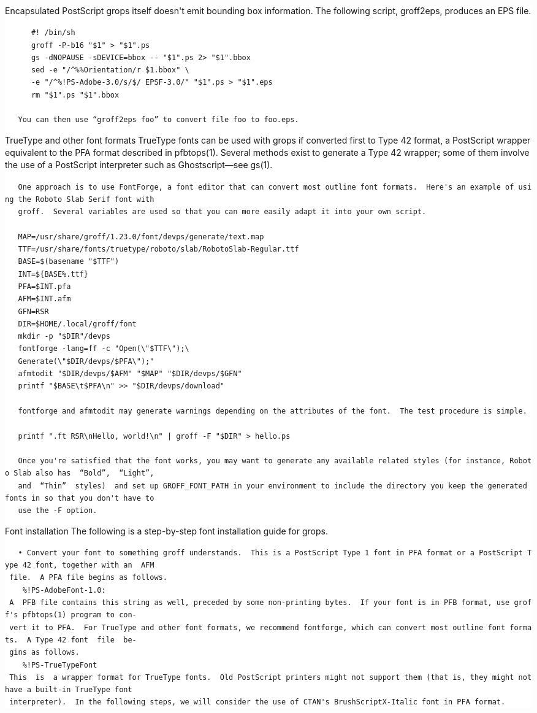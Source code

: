   Encapsulated PostScript
       grops itself doesn't emit bounding box information.  The following script, groff2eps, produces an EPS file.

	      #! /bin/sh
	      groff -P-b16 "$1" > "$1".ps
	      gs -dNOPAUSE -sDEVICE=bbox -- "$1".ps 2> "$1".bbox
	      sed -e "/^%%Orientation/r $1.bbox" \
		  -e "/^%!PS-Adobe-3.0/s/$/ EPSF-3.0/" "$1".ps > "$1".eps
	      rm "$1".ps "$1".bbox

       You can then use “groff2eps foo” to convert file foo to foo.eps.

   TrueType and other font formats
       TrueType	 fonts can be used with grops if converted first to Type 42 format, a PostScript wrapper equivalent to the PFA format described in pfbtops(1).
       Several methods exist to generate a Type 42 wrapper; some of them involve the use of a PostScript interpreter such as Ghostscript—see gs(1).

       One approach is to use FontForge, a font editor that can convert most outline font formats.  Here's an example of using the Roboto Slab Serif font with
       groff.  Several variables are used so that you can more easily adapt it into your own script.

	   MAP=/usr/share/groff/1.23.0/font/devps/generate/text.map
	   TTF=/usr/share/fonts/truetype/roboto/slab/RobotoSlab-Regular.ttf
	   BASE=$(basename "$TTF")
	   INT=${BASE%.ttf}
	   PFA=$INT.pfa
	   AFM=$INT.afm
	   GFN=RSR
	   DIR=$HOME/.local/groff/font
	   mkdir -p "$DIR"/devps
	   fontforge -lang=ff -c "Open(\"$TTF\");\
	   Generate(\"$DIR/devps/$PFA\");"
	   afmtodit "$DIR/devps/$AFM" "$MAP" "$DIR/devps/$GFN"
	   printf "$BASE\t$PFA\n" >> "$DIR/devps/download"

       fontforge and afmtodit may generate warnings depending on the attributes of the font.  The test procedure is simple.

	   printf ".ft RSR\nHello, world!\n" | groff -F "$DIR" > hello.ps

       Once you're satisfied that the font works, you may want to generate any available related styles (for instance, Roboto Slab also has  “Bold”,  “Light”,
       and  “Thin”  styles)  and set up GROFF_FONT_PATH in your environment to include the directory you keep the generated fonts in so that you don't have to
       use the -F option.

Font installation
       The following is a step-by-step font installation guide for grops.

       • Convert your font to something groff understands.  This is a PostScript Type 1 font in PFA format or a PostScript Type 42 font, together with an  AFM
	 file.	A PFA file begins as follows.
		%!PS-AdobeFont-1.0:
	 A  PFB file contains this string as well, preceded by some non-printing bytes.	 If your font is in PFB format, use groff's pfbtops(1) program to con‐
	 vert it to PFA.  For TrueType and other font formats, we recommend fontforge, which can convert most outline font formats.  A Type 42 font  file  be‐
	 gins as follows.
		%!PS-TrueTypeFont
	 This  is  a wrapper format for TrueType fonts.	 Old PostScript printers might not support them (that is, they might not have a built-in TrueType font
	 interpreter).	In the following steps, we will consider the use of CTAN's BrushScriptX-Italic font in PFA format.
